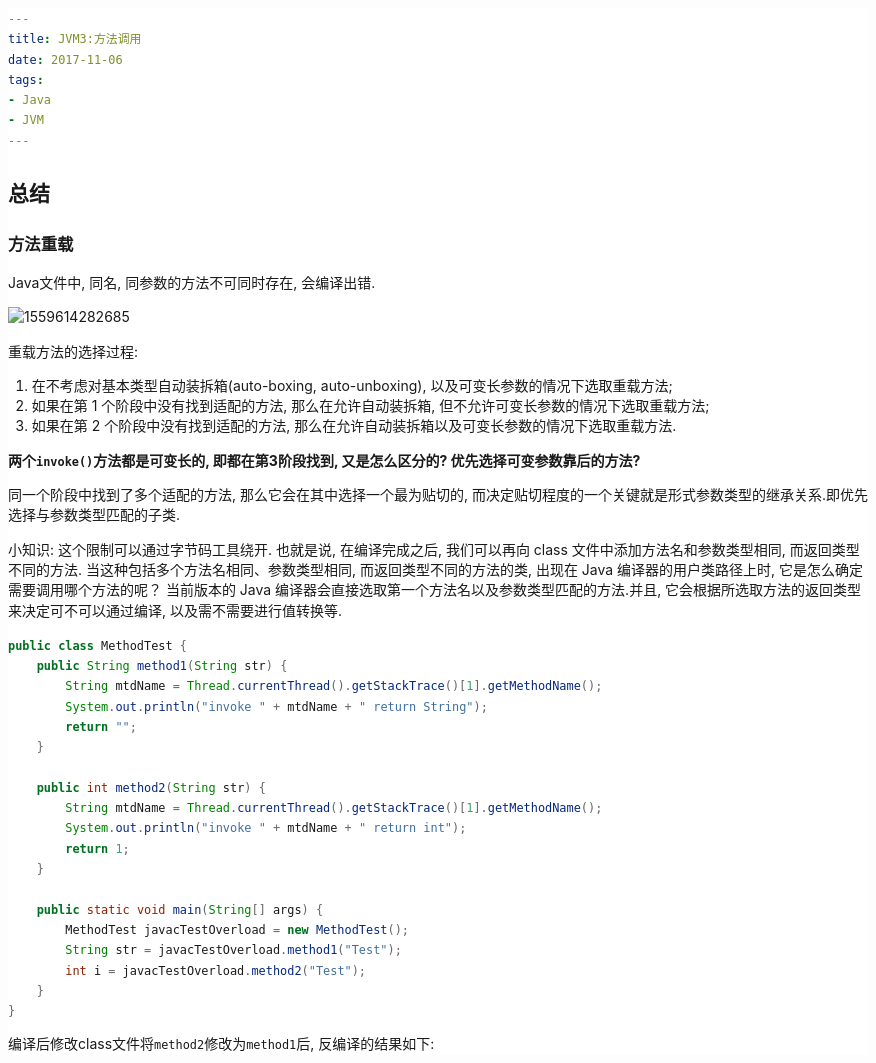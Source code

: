 ```yaml
---
title: JVM3:方法调用
date: 2017-11-06
tags:
- Java
- JVM
---
```


## 总结

### 方法重载

Java文件中, 同名, 同参数的方法不可同时存在, 会编译出错.

![1559614282685](https://raw.githubusercontent.com/LuVx21/doc/master/source/_posts/99.img/1559613985692.png)

重载方法的选择过程:

1. 在不考虑对基本类型自动装拆箱(auto-boxing, auto-unboxing), 以及可变长参数的情况下选取重载方法;
2. 如果在第 1 个阶段中没有找到适配的方法, 那么在允许自动装拆箱, 但不允许可变长参数的情况下选取重载方法;
3. 如果在第 2 个阶段中没有找到适配的方法, 那么在允许自动装拆箱以及可变长参数的情况下选取重载方法.

**两个`invoke()`方法都是可变长的, 即都在第3阶段找到, 又是怎么区分的? 优先选择可变参数靠后的方法?**

同一个阶段中找到了多个适配的方法, 那么它会在其中选择一个最为贴切的, 而决定贴切程度的一个关键就是形式参数类型的继承关系.即优先选择与参数类型匹配的子类.

小知识: 这个限制可以通过字节码工具绕开.
也就是说, 在编译完成之后, 我们可以再向 class 文件中添加方法名和参数类型相同, 而返回类型不同的方法.
当这种包括多个方法名相同、参数类型相同, 而返回类型不同的方法的类, 出现在 Java 编译器的用户类路径上时, 它是怎么确定需要调用哪个方法的呢？
当前版本的 Java 编译器会直接选取第一个方法名以及参数类型匹配的方法.并且, 它会根据所选取方法的返回类型来决定可不可以通过编译, 以及需不需要进行值转换等.

```Java
public class MethodTest {
    public String method1(String str) {
        String mtdName = Thread.currentThread().getStackTrace()[1].getMethodName();
        System.out.println("invoke " + mtdName + " return String");
        return "";
    }

    public int method2(String str) {
        String mtdName = Thread.currentThread().getStackTrace()[1].getMethodName();
        System.out.println("invoke " + mtdName + " return int");
        return 1;
    }

    public static void main(String[] args) {
        MethodTest javacTestOverload = new MethodTest();
        String str = javacTestOverload.method1("Test");
        int i = javacTestOverload.method2("Test");
    }
}
```
编译后修改class文件将`method2`修改为`method1`后, 反编译的结果如下:
